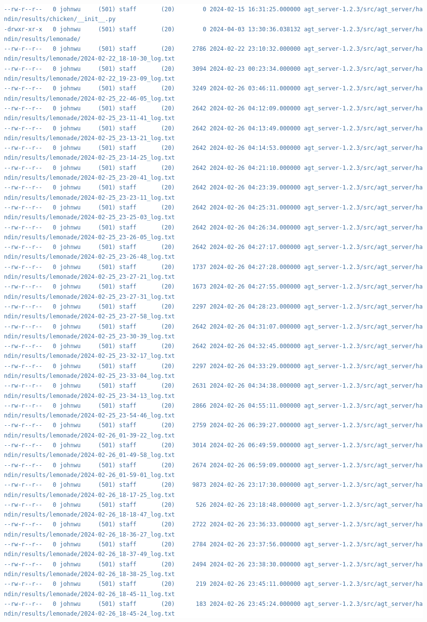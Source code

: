```diff
--rw-r--r--   0 johnwu     (501) staff       (20)        0 2024-02-15 16:31:25.000000 agt_server-1.2.3/src/agt_server/handin/results/chicken/__init__.py
-drwxr-xr-x   0 johnwu     (501) staff       (20)        0 2024-04-03 13:30:36.038132 agt_server-1.2.3/src/agt_server/handin/results/lemonade/
--rw-r--r--   0 johnwu     (501) staff       (20)     2786 2024-02-22 23:10:32.000000 agt_server-1.2.3/src/agt_server/handin/results/lemonade/2024-02-22_18-10-30_log.txt
--rw-r--r--   0 johnwu     (501) staff       (20)     3094 2024-02-23 00:23:34.000000 agt_server-1.2.3/src/agt_server/handin/results/lemonade/2024-02-22_19-23-09_log.txt
--rw-r--r--   0 johnwu     (501) staff       (20)     3249 2024-02-26 03:46:11.000000 agt_server-1.2.3/src/agt_server/handin/results/lemonade/2024-02-25_22-46-05_log.txt
--rw-r--r--   0 johnwu     (501) staff       (20)     2642 2024-02-26 04:12:09.000000 agt_server-1.2.3/src/agt_server/handin/results/lemonade/2024-02-25_23-11-41_log.txt
--rw-r--r--   0 johnwu     (501) staff       (20)     2642 2024-02-26 04:13:49.000000 agt_server-1.2.3/src/agt_server/handin/results/lemonade/2024-02-25_23-13-21_log.txt
--rw-r--r--   0 johnwu     (501) staff       (20)     2642 2024-02-26 04:14:53.000000 agt_server-1.2.3/src/agt_server/handin/results/lemonade/2024-02-25_23-14-25_log.txt
--rw-r--r--   0 johnwu     (501) staff       (20)     2642 2024-02-26 04:21:10.000000 agt_server-1.2.3/src/agt_server/handin/results/lemonade/2024-02-25_23-20-41_log.txt
--rw-r--r--   0 johnwu     (501) staff       (20)     2642 2024-02-26 04:23:39.000000 agt_server-1.2.3/src/agt_server/handin/results/lemonade/2024-02-25_23-23-11_log.txt
--rw-r--r--   0 johnwu     (501) staff       (20)     2642 2024-02-26 04:25:31.000000 agt_server-1.2.3/src/agt_server/handin/results/lemonade/2024-02-25_23-25-03_log.txt
--rw-r--r--   0 johnwu     (501) staff       (20)     2642 2024-02-26 04:26:34.000000 agt_server-1.2.3/src/agt_server/handin/results/lemonade/2024-02-25_23-26-05_log.txt
--rw-r--r--   0 johnwu     (501) staff       (20)     2642 2024-02-26 04:27:17.000000 agt_server-1.2.3/src/agt_server/handin/results/lemonade/2024-02-25_23-26-48_log.txt
--rw-r--r--   0 johnwu     (501) staff       (20)     1737 2024-02-26 04:27:28.000000 agt_server-1.2.3/src/agt_server/handin/results/lemonade/2024-02-25_23-27-21_log.txt
--rw-r--r--   0 johnwu     (501) staff       (20)     1673 2024-02-26 04:27:55.000000 agt_server-1.2.3/src/agt_server/handin/results/lemonade/2024-02-25_23-27-31_log.txt
--rw-r--r--   0 johnwu     (501) staff       (20)     2297 2024-02-26 04:28:23.000000 agt_server-1.2.3/src/agt_server/handin/results/lemonade/2024-02-25_23-27-58_log.txt
--rw-r--r--   0 johnwu     (501) staff       (20)     2642 2024-02-26 04:31:07.000000 agt_server-1.2.3/src/agt_server/handin/results/lemonade/2024-02-25_23-30-39_log.txt
--rw-r--r--   0 johnwu     (501) staff       (20)     2642 2024-02-26 04:32:45.000000 agt_server-1.2.3/src/agt_server/handin/results/lemonade/2024-02-25_23-32-17_log.txt
--rw-r--r--   0 johnwu     (501) staff       (20)     2297 2024-02-26 04:33:29.000000 agt_server-1.2.3/src/agt_server/handin/results/lemonade/2024-02-25_23-33-04_log.txt
--rw-r--r--   0 johnwu     (501) staff       (20)     2631 2024-02-26 04:34:38.000000 agt_server-1.2.3/src/agt_server/handin/results/lemonade/2024-02-25_23-34-13_log.txt
--rw-r--r--   0 johnwu     (501) staff       (20)     2866 2024-02-26 04:55:11.000000 agt_server-1.2.3/src/agt_server/handin/results/lemonade/2024-02-25_23-54-46_log.txt
--rw-r--r--   0 johnwu     (501) staff       (20)     2759 2024-02-26 06:39:27.000000 agt_server-1.2.3/src/agt_server/handin/results/lemonade/2024-02-26_01-39-22_log.txt
--rw-r--r--   0 johnwu     (501) staff       (20)     3014 2024-02-26 06:49:59.000000 agt_server-1.2.3/src/agt_server/handin/results/lemonade/2024-02-26_01-49-58_log.txt
--rw-r--r--   0 johnwu     (501) staff       (20)     2674 2024-02-26 06:59:09.000000 agt_server-1.2.3/src/agt_server/handin/results/lemonade/2024-02-26_01-59-01_log.txt
--rw-r--r--   0 johnwu     (501) staff       (20)     9873 2024-02-26 23:17:30.000000 agt_server-1.2.3/src/agt_server/handin/results/lemonade/2024-02-26_18-17-25_log.txt
--rw-r--r--   0 johnwu     (501) staff       (20)      526 2024-02-26 23:18:48.000000 agt_server-1.2.3/src/agt_server/handin/results/lemonade/2024-02-26_18-18-47_log.txt
--rw-r--r--   0 johnwu     (501) staff       (20)     2722 2024-02-26 23:36:33.000000 agt_server-1.2.3/src/agt_server/handin/results/lemonade/2024-02-26_18-36-27_log.txt
--rw-r--r--   0 johnwu     (501) staff       (20)     2784 2024-02-26 23:37:56.000000 agt_server-1.2.3/src/agt_server/handin/results/lemonade/2024-02-26_18-37-49_log.txt
--rw-r--r--   0 johnwu     (501) staff       (20)     2494 2024-02-26 23:38:30.000000 agt_server-1.2.3/src/agt_server/handin/results/lemonade/2024-02-26_18-38-25_log.txt
--rw-r--r--   0 johnwu     (501) staff       (20)      219 2024-02-26 23:45:11.000000 agt_server-1.2.3/src/agt_server/handin/results/lemonade/2024-02-26_18-45-11_log.txt
--rw-r--r--   0 johnwu     (501) staff       (20)      183 2024-02-26 23:45:24.000000 agt_server-1.2.3/src/agt_server/handin/results/lemonade/2024-02-26_18-45-24_log.txt
```